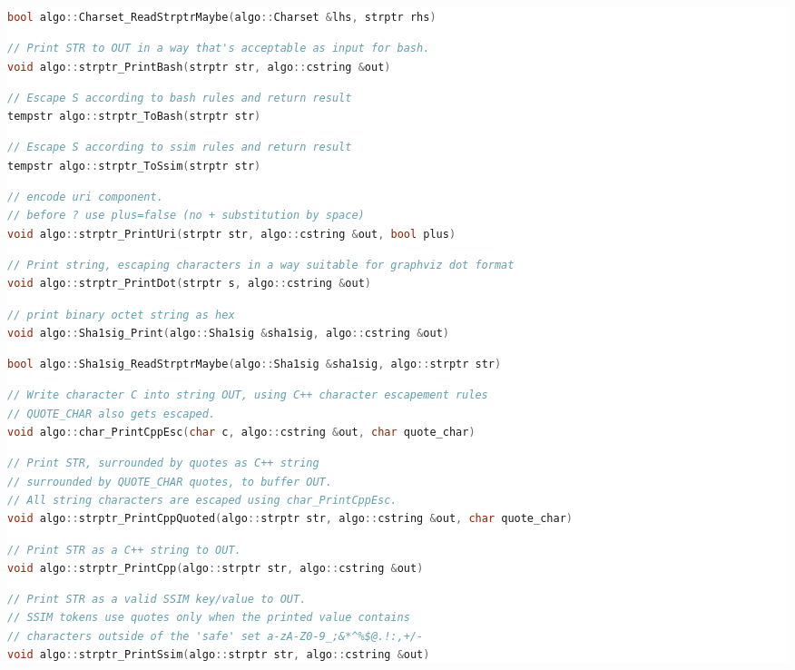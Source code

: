 ```c++
bool algo::Charset_ReadStrptrMaybe(algo::Charset &lhs, strptr rhs) 
```

```c++
// Print STR to OUT in a way that's acceptable as input for bash.
void algo::strptr_PrintBash(strptr str, algo::cstring &out) 
```

```c++
// Escape S according to bash rules and return result
tempstr algo::strptr_ToBash(strptr str) 
```

```c++
// Escape S according to ssim rules and return result
tempstr algo::strptr_ToSsim(strptr str) 
```

```c++
// encode uri component.
// before ? use plus=false (no + substitution by space)
void algo::strptr_PrintUri(strptr str, algo::cstring &out, bool plus) 
```

```c++
// Print string, escaping characters in a way suitable for graphviz dot format
void algo::strptr_PrintDot(strptr s, algo::cstring &out) 
```

```c++
// print binary octet string as hex
void algo::Sha1sig_Print(algo::Sha1sig &sha1sig, algo::cstring &out) 
```

```c++
bool algo::Sha1sig_ReadStrptrMaybe(algo::Sha1sig &sha1sig, algo::strptr str) 
```

```c++
// Write character C into string OUT, using C++ character escapement rules
// QUOTE_CHAR also gets escaped.
void algo::char_PrintCppEsc(char c, algo::cstring &out, char quote_char) 
```

```c++
// Print STR, surrounded by quotes as C++ string
// surrounded by QUOTE_CHAR quotes, to buffer OUT.
// All string characters are escaped using char_PrintCppEsc.
void algo::strptr_PrintCppQuoted(algo::strptr str, algo::cstring &out, char quote_char) 
```

```c++
// Print STR as a C++ string to OUT.
void algo::strptr_PrintCpp(algo::strptr str, algo::cstring &out) 
```

```c++
// Print STR as a valid SSIM key/value to OUT.
// SSIM tokens use quotes only when the printed value contains
// characters outside of the 'safe' set a-zA-Z0-9_;&*^%$@.!:,+/-
void algo::strptr_PrintSsim(algo::strptr str, algo::cstring &out) 
```
